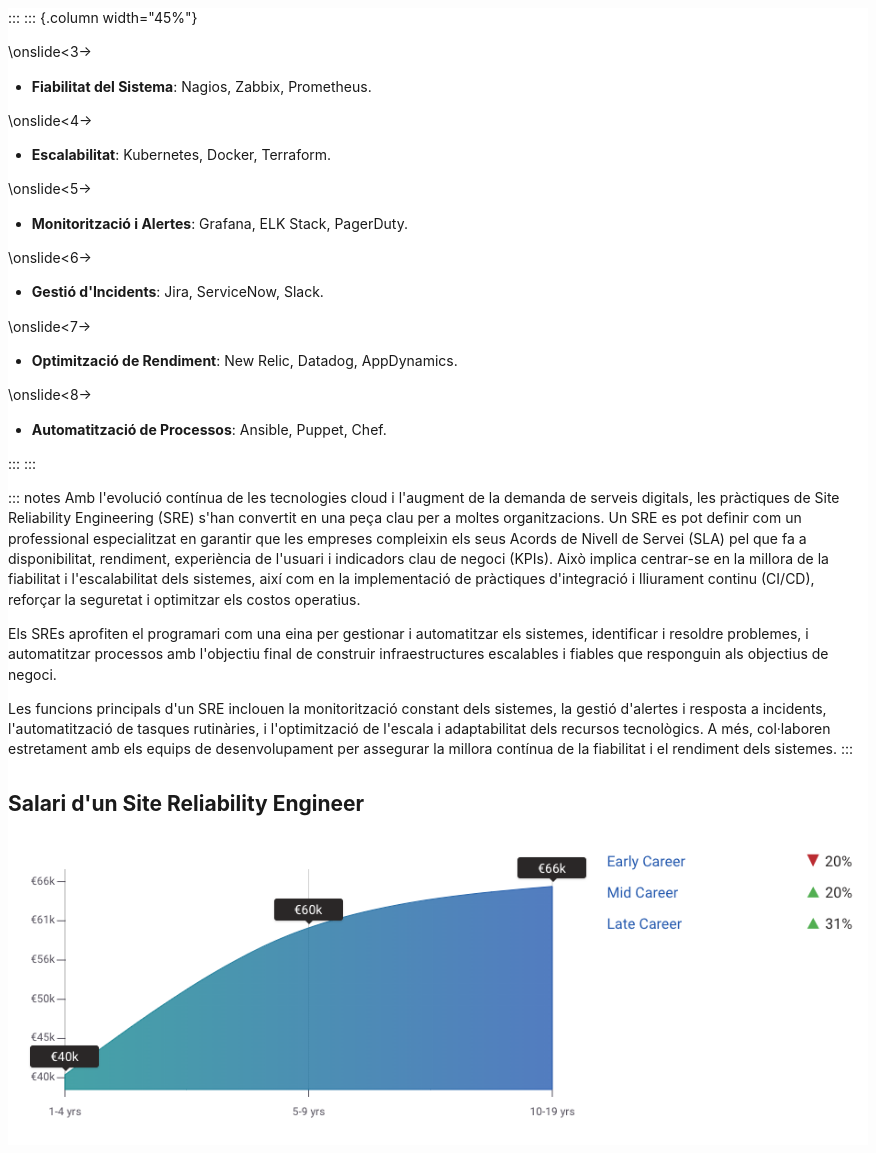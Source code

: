 :::
::: {.column width="45%"}

\onslide<3->

- **Fiabilitat del Sistema**:  Nagios, Zabbix, Prometheus.
  
\onslide<4->

- **Escalabilitat**: Kubernetes, Docker, Terraform.

\onslide<5->

- **Monitorització i Alertes**: Grafana, ELK Stack, PagerDuty.

\onslide<6->

- **Gestió d'Incidents**: Jira, ServiceNow, Slack.

\onslide<7->

- **Optimització de Rendiment**: New Relic, Datadog, AppDynamics.

\onslide<8->

- **Automatització de Processos**: Ansible, Puppet, Chef.

:::
:::

::: notes
Amb l'evolució contínua de les tecnologies cloud i l'augment de la demanda de serveis digitals, les pràctiques de Site Reliability Engineering (SRE) s'han convertit en una peça clau per a moltes organitzacions. Un SRE es pot definir com un professional especialitzat en garantir que les empreses compleixin els seus Acords de Nivell de Servei (SLA) pel que fa a disponibilitat, rendiment, experiència de l'usuari i indicadors clau de negoci (KPIs). Això implica centrar-se en la millora de la fiabilitat i l'escalabilitat dels sistemes, així com en la implementació de pràctiques d'integració i lliurament continu (CI/CD), reforçar la seguretat i optimitzar els costos operatius.

Els SREs aprofiten el programari com una eina per gestionar i automatitzar els sistemes, identificar i resoldre problemes, i automatitzar processos amb l'objectiu final de construir infraestructures escalables i fiables que responguin als objectius de negoci.

Les funcions principals d'un SRE inclouen la monitorització constant dels sistemes, la gestió d'alertes i resposta a incidents, l'automatització de tasques rutinàries, i l'optimització de l'escala i adaptabilitat dels recursos tecnològics. A més, col·laboren estretament amb els equips de desenvolupament per assegurar la millora contínua de la fiabilitat i el rendiment dels sistemes.
:::

## Salari d'un Site Reliability Engineer

![](../../figs/tema0/salaris/sre-evol.png)
